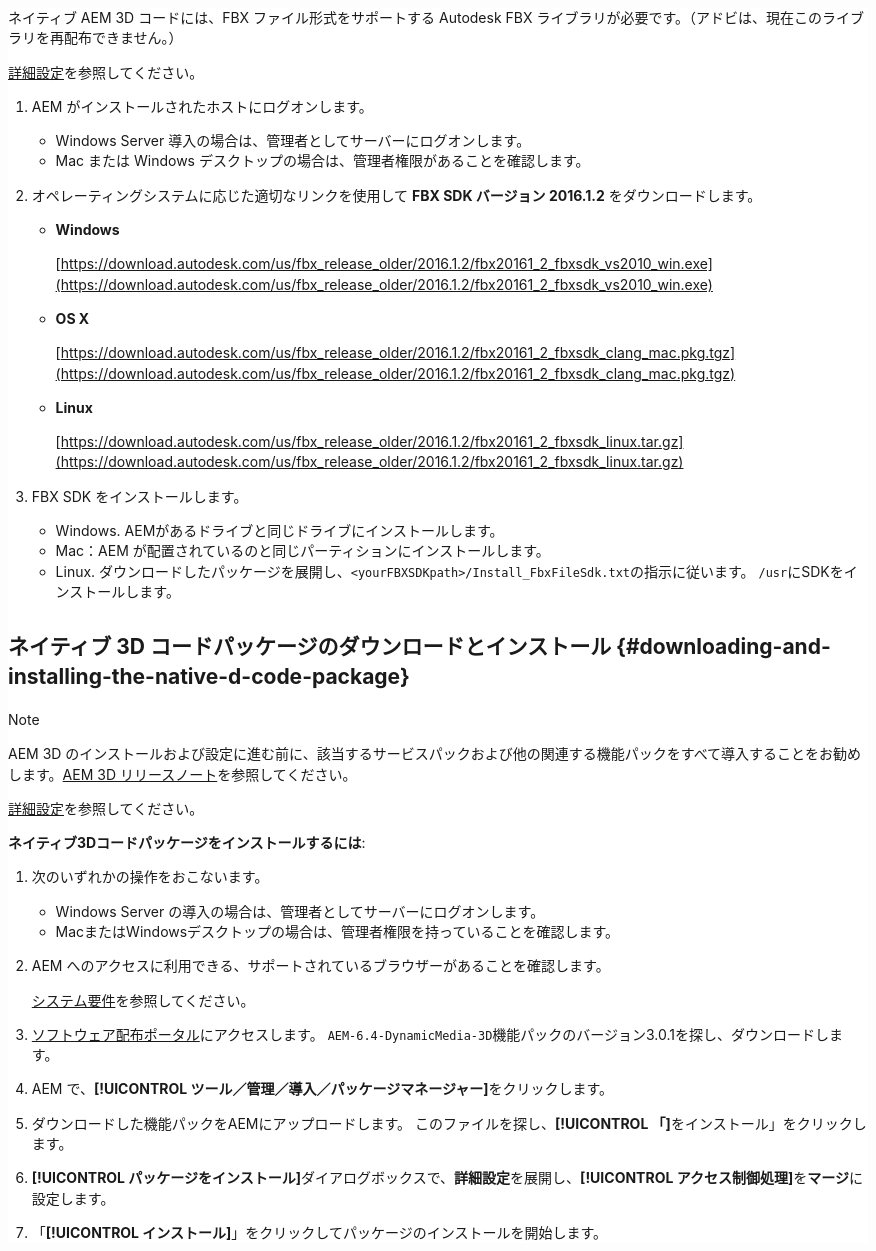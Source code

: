 ネイティブ AEM 3D コードには、FBX ファイル形式をサポートする Autodesk FBX ライブラリが必要です。（アドビは、現在このライブラリを再配布できません。）

[詳細設定](advanced-config-3d.md)を参照してください。

1. AEM がインストールされたホストにログオンします。

   * Windows Server 導入の場合は、管理者としてサーバーにログオンします。
   * Mac または Windows デスクトップの場合は、管理者権限があることを確認します。

1. オペレーティングシステムに応じた適切なリンクを使用して **FBX SDK バージョン 2016.1.2** をダウンロードします。

   * **Windows**

      [https://download.autodesk.com/us/fbx_release_older/2016.1.2/fbx20161_2_fbxsdk_vs2010_win.exe](https://download.autodesk.com/us/fbx_release_older/2016.1.2/fbx20161_2_fbxsdk_vs2010_win.exe)

   * **OS X**

      [https://download.autodesk.com/us/fbx_release_older/2016.1.2/fbx20161_2_fbxsdk_clang_mac.pkg.tgz](https://download.autodesk.com/us/fbx_release_older/2016.1.2/fbx20161_2_fbxsdk_clang_mac.pkg.tgz)

   * **Linux**

      [https://download.autodesk.com/us/fbx_release_older/2016.1.2/fbx20161_2_fbxsdk_linux.tar.gz](https://download.autodesk.com/us/fbx_release_older/2016.1.2/fbx20161_2_fbxsdk_linux.tar.gz)

1. FBX SDK をインストールします。

   * Windows. AEMがあるドライブと同じドライブにインストールします。
   * Mac：AEM が配置されているのと同じパーティションにインストールします。
   * Linux. ダウンロードしたパッケージを展開し、`<yourFBXSDKpath>/Install_FbxFileSdk.txt`の指示に従います。 `/usr`にSDKをインストールします。

## ネイティブ 3D コードパッケージのダウンロードとインストール {#downloading-and-installing-the-native-d-code-package}

>[!NOTE]
>
>AEM 3D のインストールおよび設定に進む前に、該当するサービスパックおよび他の関連する機能パックをすべて導入することをお勧めします。[AEM 3D リリースノート](/help/release-notes/aem3d-release-notes.md)を参照してください。

[詳細設定](advanced-config-3d.md)を参照してください。

**ネイティブ3Dコードパッケージをインストールするには**:

1. 次のいずれかの操作をおこないます。

   * Windows Server の導入の場合は、管理者としてサーバーにログオンします。
   * MacまたはWindowsデスクトップの場合は、管理者権限を持っていることを確認します。

1. AEM へのアクセスに利用できる、サポートされているブラウザーがあることを確認します。

   [システム要件](/help/release-notes/aem3d-release-notes.md#system-requirements)を参照してください。

1. [ソフトウェア配布ポータル](https://experience.adobe.com/#/downloads/content/software-distribution/en/aem.html)にアクセスします。 `AEM-6.4-DynamicMedia-3D`機能パックのバージョン3.0.1を探し、ダウンロードします。

1. AEM で、**[!UICONTROL ツール／管理／導入／パッケージマネージャー]**&#x200B;をクリックします。

1. ダウンロードした機能パックをAEMにアップロードします。 このファイルを探し、**[!UICONTROL 「]**&#x200B;をインストール」をクリックします。

1. **[!UICONTROL パッケージをインストール]**&#x200B;ダイアログボックスで、**詳細設定**&#x200B;を展開し、**[!UICONTROL アクセス制御処理]**&#x200B;を&#x200B;**マージ**&#x200B;に設定します。
1. 「**[!UICONTROL インストール]**」をクリックしてパッケージのインストールを開始します。
